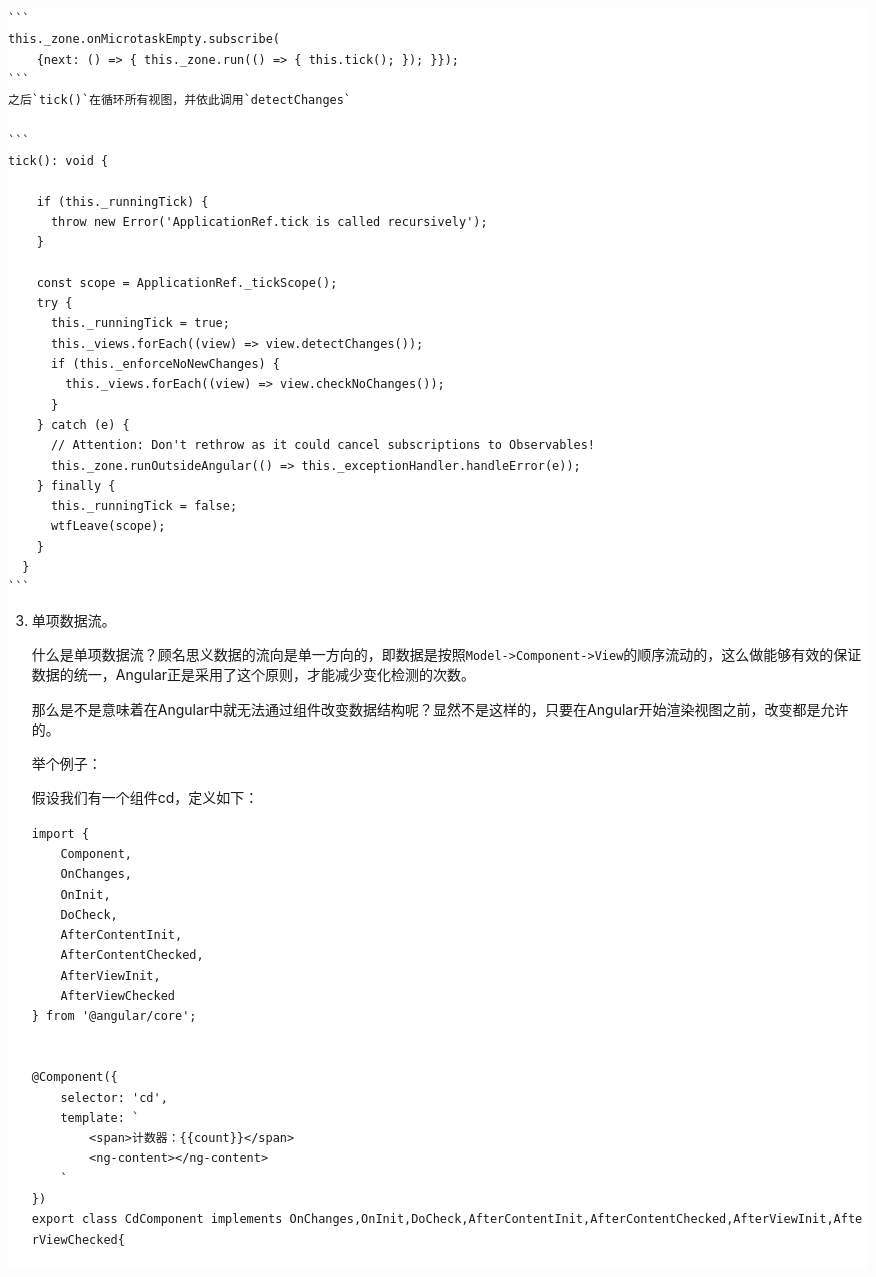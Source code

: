     ```
    this._zone.onMicrotaskEmpty.subscribe(
        {next: () => { this._zone.run(() => { this.tick(); }); }});
    ```
    之后`tick()`在循环所有视图，并依此调用`detectChanges`
    
    ```
    tick(): void {

        if (this._runningTick) {
          throw new Error('ApplicationRef.tick is called recursively');
        }
    
        const scope = ApplicationRef._tickScope();
        try {
          this._runningTick = true;
          this._views.forEach((view) => view.detectChanges());
          if (this._enforceNoNewChanges) {
            this._views.forEach((view) => view.checkNoChanges());
          }
        } catch (e) {
          // Attention: Don't rethrow as it could cancel subscriptions to Observables!
          this._zone.runOutsideAngular(() => this._exceptionHandler.handleError(e));
        } finally {
          this._runningTick = false;
          wtfLeave(scope);
        }
      }
    ```


3. 单项数据流。

   什么是单项数据流？顾名思义数据的流向是单一方向的，即数据是按照`Model->Component->View`的顺序流动的，这么做能够有效的保证数据的统一，Angular正是采用了这个原则，才能减少变化检测的次数。
   
   那么是不是意味着在Angular中就无法通过组件改变数据结构呢？显然不是这样的，只要在Angular开始渲染视图之前，改变都是允许的。
   
   举个例子：
   
   假设我们有一个组件cd，定义如下：
   
    ```
    import { 
        Component,
        OnChanges,
        OnInit,
        DoCheck,
        AfterContentInit,
        AfterContentChecked,
        AfterViewInit,
        AfterViewChecked
    } from '@angular/core';
    
    
    @Component({
        selector: 'cd',
        template: `
            <span>计数器：{{count}}</span>
            <ng-content></ng-content>
        `
    })
    export class CdComponent implements OnChanges,OnInit,DoCheck,AfterContentInit,AfterContentChecked,AfterViewInit,AfterViewChecked{
    